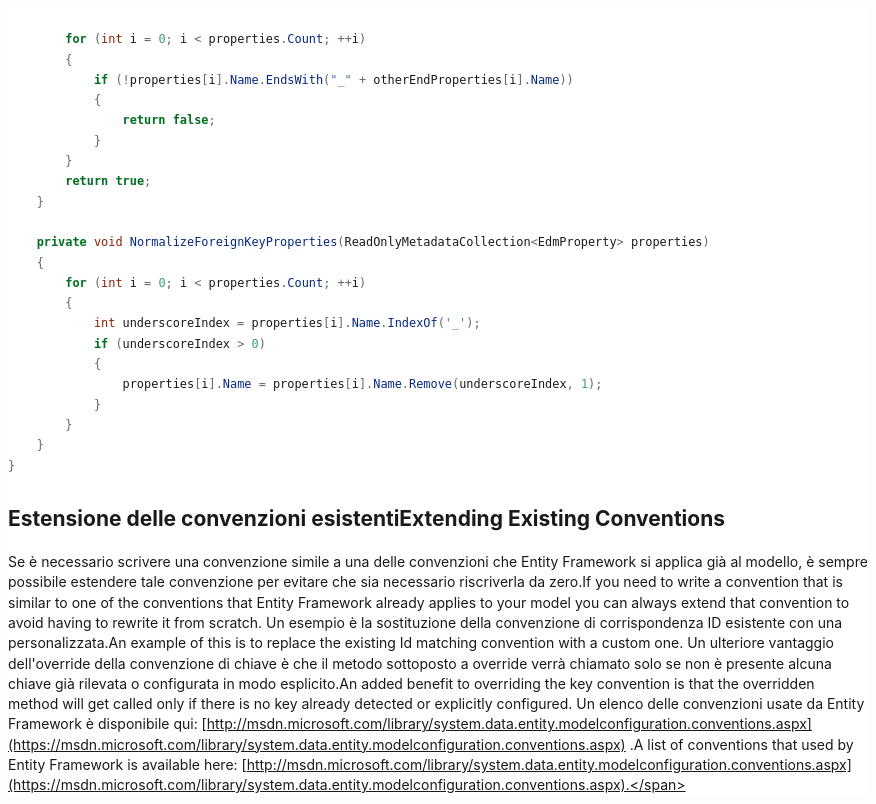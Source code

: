``` csharp

        for (int i = 0; i < properties.Count; ++i)
        {
            if (!properties[i].Name.EndsWith("_" + otherEndProperties[i].Name))
            {
                return false;
            }
        }
        return true;
    }

    private void NormalizeForeignKeyProperties(ReadOnlyMetadataCollection<EdmProperty> properties)
    {
        for (int i = 0; i < properties.Count; ++i)
        {
            int underscoreIndex = properties[i].Name.IndexOf('_');
            if (underscoreIndex > 0)
            {
                properties[i].Name = properties[i].Name.Remove(underscoreIndex, 1);
            }                 
        }
    }
}
```  

## <a name="extending-existing-conventions"></a><span data-ttu-id="38493-135">Estensione delle convenzioni esistenti</span><span class="sxs-lookup"><span data-stu-id="38493-135">Extending Existing Conventions</span></span>   

<span data-ttu-id="38493-136">Se è necessario scrivere una convenzione simile a una delle convenzioni che Entity Framework si applica già al modello, è sempre possibile estendere tale convenzione per evitare che sia necessario riscriverla da zero.</span><span class="sxs-lookup"><span data-stu-id="38493-136">If you need to write a convention that is similar to one of the conventions that Entity Framework already applies to your model you can always extend that convention to avoid having to rewrite it from scratch.</span></span>  <span data-ttu-id="38493-137">Un esempio è la sostituzione della convenzione di corrispondenza ID esistente con una personalizzata.</span><span class="sxs-lookup"><span data-stu-id="38493-137">An example of this is to replace the existing Id matching convention with a custom one.</span></span>   <span data-ttu-id="38493-138">Un ulteriore vantaggio dell'override della convenzione di chiave è che il metodo sottoposto a override verrà chiamato solo se non è presente alcuna chiave già rilevata o configurata in modo esplicito.</span><span class="sxs-lookup"><span data-stu-id="38493-138">An added benefit to overriding the key convention is that the overridden method will get called only if there is no key already detected or explicitly configured.</span></span> <span data-ttu-id="38493-139">Un elenco delle convenzioni usate da Entity Framework è disponibile qui: [http://msdn.microsoft.com/library/system.data.entity.modelconfiguration.conventions.aspx](https://msdn.microsoft.com/library/system.data.entity.modelconfiguration.conventions.aspx) .</span><span class="sxs-lookup"><span data-stu-id="38493-139">A list of conventions that used by Entity Framework is available here: [http://msdn.microsoft.com/library/system.data.entity.modelconfiguration.conventions.aspx](https://msdn.microsoft.com/library/system.data.entity.modelconfiguration.conventions.aspx).</span></span>  
